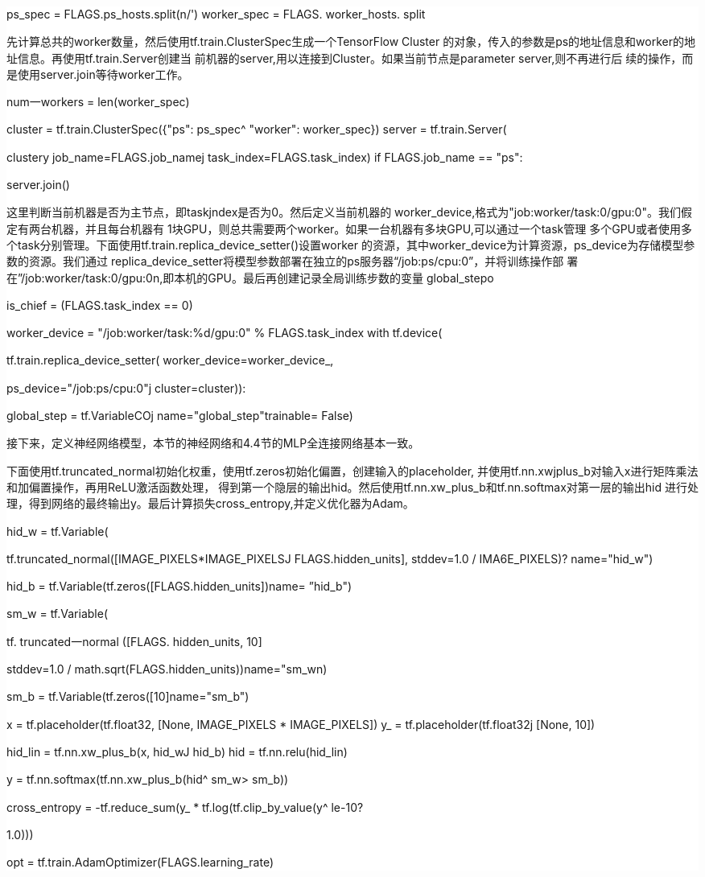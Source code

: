 ps_spec = FLAGS.ps_hosts.split(n/') worker_spec = FLAGS. worker_hosts. split

先计算总共的worker数量，然后使用tf.train.ClusterSpec生成一个TensorFlow Cluster 的对象，传入的参数是ps的地址信息和worker的地址信息。再使用tf.train.Server创建当 前机器的server,用以连接到Cluster。如果当前节点是parameter server,则不再进行后 续的操作，而是使用server.join等待worker工作。

num一workers = len(worker_spec)

cluster = tf.train.ClusterSpec({"ps": ps_spec^ "worker": worker_spec}) server = tf.train.Server(

clustery job_name=FLAGS.job_namej task_index=FLAGS.task_index) if FLAGS.job_name == "ps":

server.join()

这里判断当前机器是否为主节点，即taskjndex是否为0。然后定义当前机器的 worker_device,格式为"job:worker/task:0/gpu:0"。我们假定有两台机器，并且每台机器有 1块GPU，则总共需要两个worker。如果一台机器有多块GPU,可以通过一个task管理 多个GPU或者使用多个task分别管理。下面使用tf.train.replica_device_setter()设置worker 的资源，其中worker_device为计算资源，ps_device为存储模型参数的资源。我们通过 replica_device_setter将模型参数部署在独立的ps服务器“/job:ps/cpu:0”，并将训练操作部 署在”/job:worker/task:0/gpu:0n,即本机的GPU。最后再创建记录全局训练步数的变量 global_stepo

is_chief = (FLAGS.task_index == 0)

worker_device = "/job:worker/task:%d/gpu:0" % FLAGS.task_index with tf.device(

tf.train.replica_device_setter( worker_device=worker_device_,

ps_device="/job:ps/cpu:0"j cluster=cluster)):

global_step = tf.VariableCOj name="global_step"trainable= False)

接下来，定义神经网络模型，本节的神经网络和4.4节的MLP全连接网络基本一致。

下面使用tf.truncated_normal初始化权重，使用tf.zeros初始化偏置，创建输入的placeholder, 并使用tf.nn.xwjplus_b对输入x进行矩阵乘法和加偏置操作，再用ReLU激活函数处理， 得到第一个隐层的输出hid。然后使用tf.nn.xw_plus_b和tf.nn.softmax对第一层的输出hid 进行处理，得到网络的最终输出y。最后计算损失cross_entropy,并定义优化器为Adam。

hid_w = tf.Variable(

tf.truncated_normal([IMAGE_PIXELS*IMAGE_PIXELSJ FLAGS.hidden_units], stddev=1.0 / IMA6E_PIXELS)? name="hid_w")

hid_b = tf.Variable(tf.zeros([FLAGS.hidden_units])name= ”hid_b")

sm_w = tf.Variable(

tf. truncated一normal ([FLAGS. hidden_units, 10]

stddev=1.0 / math.sqrt(FLAGS.hidden_units))name="sm_wn)

sm_b = tf.Variable(tf.zeros([10]name="sm_b")

x = tf.placeholder(tf.float32, [None, IMAGE_PIXELS * IMAGE_PIXELS]) y_ = tf.placeholder(tf.float32j [None, 10])

hid_lin = tf.nn.xw_plus_b(x, hid_wJ hid_b) hid = tf.nn.relu(hid_lin)

y = tf.nn.softmax(tf.nn.xw_plus_b(hid^ sm_w> sm_b))

cross_entropy = -tf.reduce_sum(y_ * tf.log(tf.clip_by_value(y^ le-10?

1.0)))

opt = tf.train.AdamOptimizer(FLAGS.learning_rate)
